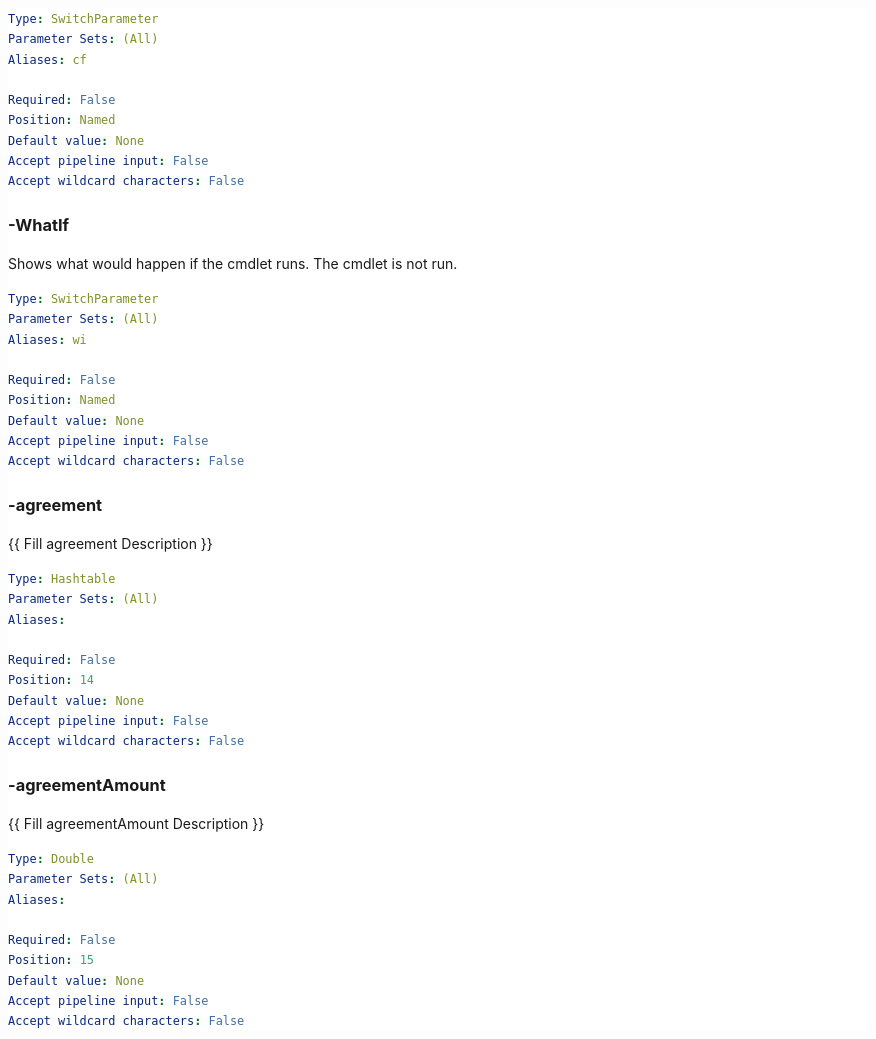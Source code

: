 ```yaml
Type: SwitchParameter
Parameter Sets: (All)
Aliases: cf

Required: False
Position: Named
Default value: None
Accept pipeline input: False
Accept wildcard characters: False
```

### -WhatIf
Shows what would happen if the cmdlet runs.
The cmdlet is not run.

```yaml
Type: SwitchParameter
Parameter Sets: (All)
Aliases: wi

Required: False
Position: Named
Default value: None
Accept pipeline input: False
Accept wildcard characters: False
```

### -agreement
{{ Fill agreement Description }}

```yaml
Type: Hashtable
Parameter Sets: (All)
Aliases:

Required: False
Position: 14
Default value: None
Accept pipeline input: False
Accept wildcard characters: False
```

### -agreementAmount
{{ Fill agreementAmount Description }}

```yaml
Type: Double
Parameter Sets: (All)
Aliases:

Required: False
Position: 15
Default value: None
Accept pipeline input: False
Accept wildcard characters: False
```

